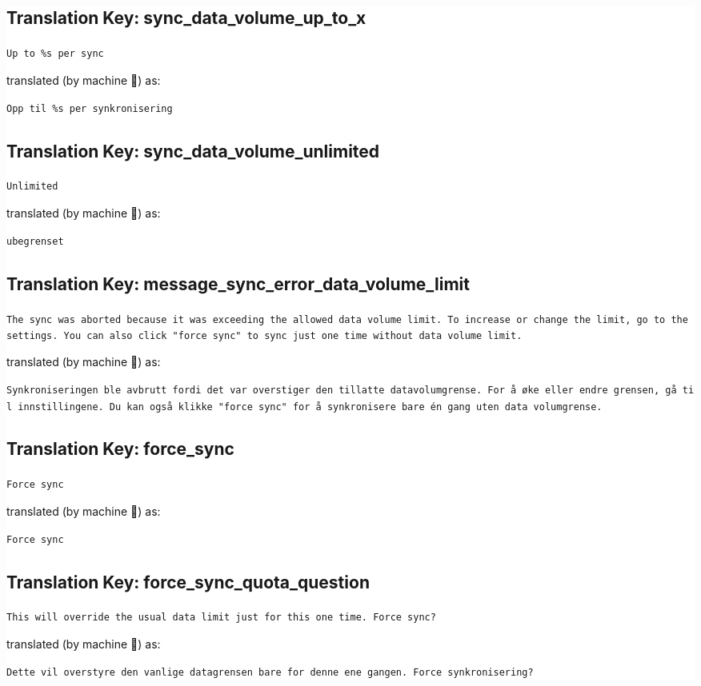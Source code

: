 
## Translation Key: sync_data_volume_up_to_x
```
Up to %s per sync
```
translated (by machine 🤖) as:
```
Opp til %s per synkronisering
```


## Translation Key: sync_data_volume_unlimited
```
Unlimited
```
translated (by machine 🤖) as:
```
ubegrenset
```


## Translation Key: message_sync_error_data_volume_limit
```
The sync was aborted because it was exceeding the allowed data volume limit. To increase or change the limit, go to the settings. You can also click "force sync" to sync just one time without data volume limit.
```
translated (by machine 🤖) as:
```
Synkroniseringen ble avbrutt fordi det var overstiger den tillatte datavolumgrense. For å øke eller endre grensen, gå til innstillingene. Du kan også klikke "force sync" for å synkronisere bare én gang uten data volumgrense.
```


## Translation Key: force_sync
```
Force sync
```
translated (by machine 🤖) as:
```
Force sync
```


## Translation Key: force_sync_quota_question
```
This will override the usual data limit just for this one time. Force sync?
```
translated (by machine 🤖) as:
```
Dette vil overstyre den vanlige datagrensen bare for denne ene gangen. Force synkronisering?
```
